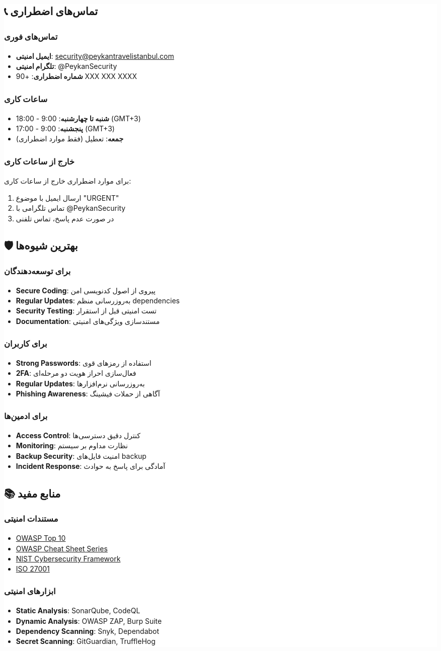 ## 📞 تماس‌های اضطراری

### تماس‌های فوری
- **ایمیل امنیتی**: security@peykantravelistanbul.com
- **تلگرام امنیتی**: @PeykanSecurity
- **شماره اضطراری**: +90 XXX XXX XXXX

### ساعات کاری
- **شنبه تا چهارشنبه**: 9:00 - 18:00 (GMT+3)
- **پنجشنبه**: 9:00 - 17:00 (GMT+3)
- **جمعه**: تعطیل (فقط موارد اضطراری)

### خارج از ساعات کاری
برای موارد اضطراری خارج از ساعات کاری:
1. ارسال ایمیل با موضوع "URGENT"
2. تماس تلگرامی با @PeykanSecurity
3. در صورت عدم پاسخ، تماس تلفنی

## 🛡️ بهترین شیوه‌ها

### برای توسعه‌دهندگان
- **Secure Coding**: پیروی از اصول کدنویسی امن
- **Regular Updates**: به‌روزرسانی منظم dependencies
- **Security Testing**: تست امنیتی قبل از استقرار
- **Documentation**: مستندسازی ویژگی‌های امنیتی

### برای کاربران
- **Strong Passwords**: استفاده از رمزهای قوی
- **2FA**: فعال‌سازی احراز هویت دو مرحله‌ای
- **Regular Updates**: به‌روزرسانی نرم‌افزارها
- **Phishing Awareness**: آگاهی از حملات فیشینگ

### برای ادمین‌ها
- **Access Control**: کنترل دقیق دسترسی‌ها
- **Monitoring**: نظارت مداوم بر سیستم
- **Backup Security**: امنیت فایل‌های backup
- **Incident Response**: آمادگی برای پاسخ به حوادث

## 📚 منابع مفید

### مستندات امنیتی
- [OWASP Top 10](https://owasp.org/www-project-top-ten/)
- [OWASP Cheat Sheet Series](https://cheatsheetseries.owasp.org/)
- [NIST Cybersecurity Framework](https://www.nist.gov/cyberframework)
- [ISO 27001](https://www.iso.org/isoiec-27001-information-security.html)

### ابزارهای امنیتی
- **Static Analysis**: SonarQube, CodeQL
- **Dynamic Analysis**: OWASP ZAP, Burp Suite
- **Dependency Scanning**: Snyk, Dependabot
- **Secret Scanning**: GitGuardian, TruffleHog
